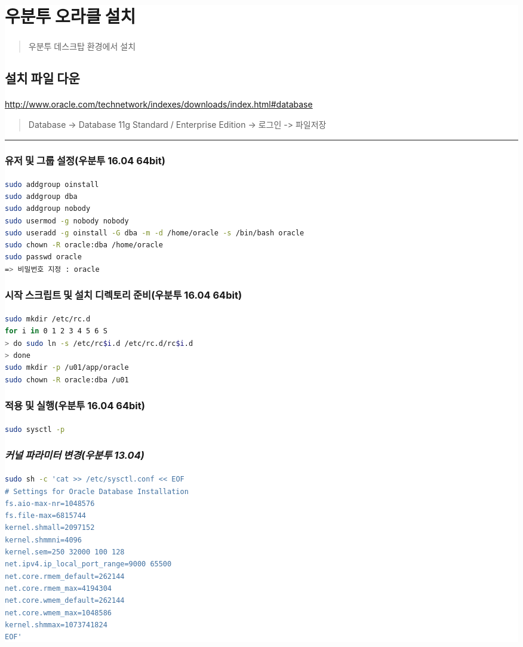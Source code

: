 # 우분투 오라클 설치
> 우분투 데스크탑 환경에서 설치

## 설치 파일 다운
http://www.oracle.com/technetwork/indexes/downloads/index.html#database
> Database -> Database 11g Standard / Enterprise Edition -> 로그인 -> 파일저장

---

### 유저 및 그룹 설정(우분투 16.04 64bit)
```sh
sudo addgroup oinstall
sudo addgroup dba
sudo addgroup nobody
sudo usermod -g nobody nobody
sudo useradd -g oinstall -G dba -m -d /home/oracle -s /bin/bash oracle
sudo chown -R oracle:dba /home/oracle
sudo passwd oracle
=> 비밀번호 지정 : oracle
```

### 시작 스크립트 및 설치 디렉토리 준비(우분투 16.04 64bit)
```sh
sudo mkdir /etc/rc.d
for i in 0 1 2 3 4 5 6 S
> do sudo ln -s /etc/rc$i.d /etc/rc.d/rc$i.d 
> done
sudo mkdir -p /u01/app/oracle
sudo chown -R oracle:dba /u01
```

### 적용 및 실행(우분투 16.04 64bit)
```sh
sudo sysctl -p
```

### *커널 파라미터 변경(우분투 13.04)*
```sh
sudo sh -c 'cat >> /etc/sysctl.conf << EOF
# Settings for Oracle Database Installation
fs.aio-max-nr=1048576
fs.file-max=6815744
kernel.shmall=2097152
kernel.shmmni=4096
kernel.sem=250 32000 100 128
net.ipv4.ip_local_port_range=9000 65500
net.core.rmem_default=262144
net.core.rmem_max=4194304
net.core.wmem_default=262144
net.core.wmem_max=1048586
kernel.shmmax=1073741824
EOF'
```

